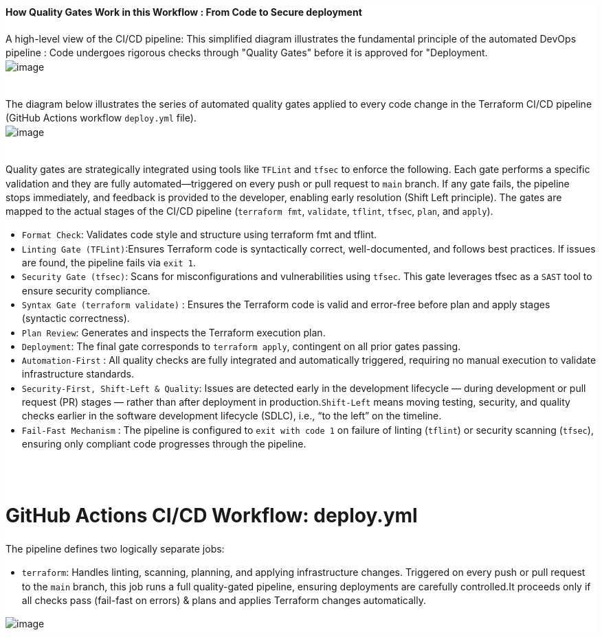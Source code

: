 #### How Quality Gates Work in this Workflow : From Code to Secure deployment

A high-level view of the CI/CD pipeline: This simplified diagram illustrates the fundamental principle of the automated DevOps pipeline : Code undergoes rigorous checks through "Quality Gates" before it is approved for "Deployment. <br/>
<img width="895" height="192" alt="image" src="https://github.com/user-attachments/assets/30a17bdd-ccf9-4e44-a920-6f7240c74cf7" />
 <br/><br/>

The diagram below illustrates the series of automated quality gates applied to every code change in the Terraform CI/CD pipeline (GitHub Actions workflow `deploy.yml` file). <br/>
<img width="1880" height="426" alt="image" src="https://github.com/user-attachments/assets/b852e51c-beb5-4c68-914c-fedbd83f840e" />
<br/><br/>

Quality gates are strategically integrated using tools like `TFLint` and `tfsec` to enforce the following. Each gate performs a specific validation and they are fully automated—triggered on every push or pull request to `main` branch. If any gate fails, the pipeline stops immediately, and feedback is provided to the developer, enabling early resolution (Shift Left principle). The gates are mapped to the actual stages of the CI/CD pipeline (`terraform fmt`, `validate`, `tflint`, `tfsec`, `plan`, and `apply`). <br/>
  * `Format Check`: Validates code style and structure using terraform fmt and tflint.<br/>
  * `Linting Gate (TFLint)`:Ensures Terraform code is syntactically correct, well-documented, and follows best practices. If issues are found, the pipeline fails via `exit 1`.<br/>
  * `Security Gate (tfsec)`: Scans for misconfigurations and vulnerabilities using `tfsec`. This gate leverages tfsec as a `SAST` tool to ensure security compliance.<br/>
  * `Syntax Gate (terraform validate)` : Ensures the Terraform code is valid and error-free before plan and apply stages (syntactic correctness). <br/>
  * `Plan Review`: Generates and inspects the Terraform execution plan. <br/>
  * `Deployment`: The final gate corresponds to `terraform apply`, contingent on all prior gates passing.<br/>
  * `Automation-First` : All quality checks are fully integrated and automatically triggered, requiring no manual execution to validate infrastructure standards. <br/>
  * `Security-First, Shift-Left & Quality`: Issues are detected early in the development lifecycle — during development or pull request (PR) stages — rather than after deployment in production.`Shift-Left` means moving testing, security, and quality checks earlier in the software development lifecycle (SDLC), i.e., “to the left” on the timeline.<br/>
  * `Fail-Fast Mechanism` : The pipeline is configured to `exit with code 1` on failure of linting (`tflint`) or security scanning (`tfsec`), ensuring only compliant code progresses through the pipeline.<br/>
<br/>

# GitHub Actions CI/CD Workflow: deploy.yml
The pipeline defines two logically separate jobs:
 * `terraform`: Handles linting, scanning, planning, and applying infrastructure changes. Triggered on every push or pull request to the `main` branch, this job runs a full quality-gated pipeline, ensuring deployments are carefully controlled.It proceeds only if all checks pass (fail-fast on errors) & plans and applies Terraform changes automatically. <br/>
 <img width="491" height="765" alt="image" src="https://github.com/user-attachments/assets/c32bc9ce-ed1e-43fc-b08e-f78a05d9b54a" />
<br/>

